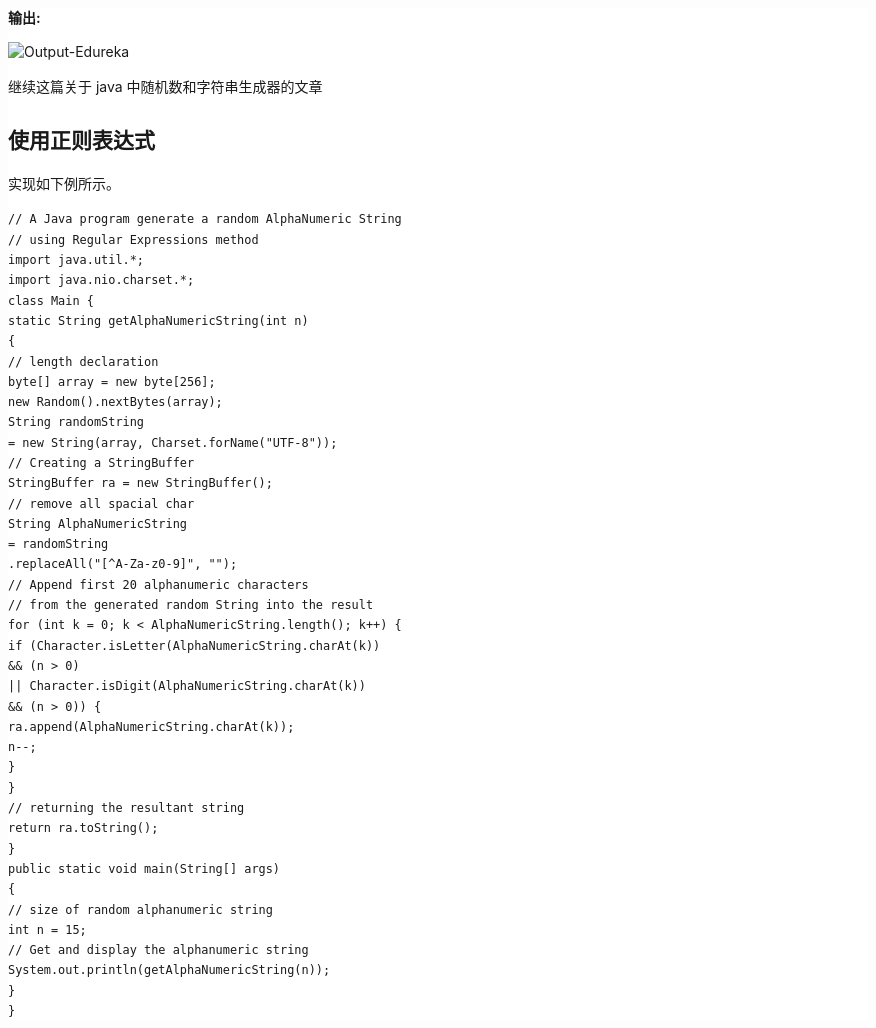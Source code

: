 **输出:**

![Output-Edureka](../Images/6a2294115562ab5018af814201841045.png)

继续这篇关于 java 中随机数和字符串生成器的文章

## **使用正则表达式**

实现如下例所示。

```
// A Java program generate a random AlphaNumeric String
// using Regular Expressions method
import java.util.*;
import java.nio.charset.*;
class Main {
static String getAlphaNumericString(int n)
{
// length declaration
byte[] array = new byte[256];
new Random().nextBytes(array);
String randomString
= new String(array, Charset.forName("UTF-8"));
// Creating a StringBuffer
StringBuffer ra = new StringBuffer();
// remove all spacial char
String AlphaNumericString
= randomString
.replaceAll("[^A-Za-z0-9]", "");
// Append first 20 alphanumeric characters
// from the generated random String into the result
for (int k = 0; k < AlphaNumericString.length(); k++) {
if (Character.isLetter(AlphaNumericString.charAt(k))
&& (n > 0)
|| Character.isDigit(AlphaNumericString.charAt(k))
&& (n > 0)) {
ra.append(AlphaNumericString.charAt(k));
n--;
}
}
// returning the resultant string
return ra.toString();
}
public static void main(String[] args)
{
// size of random alphanumeric string
int n = 15;
// Get and display the alphanumeric string
System.out.println(getAlphaNumericString(n));
}
}

```

